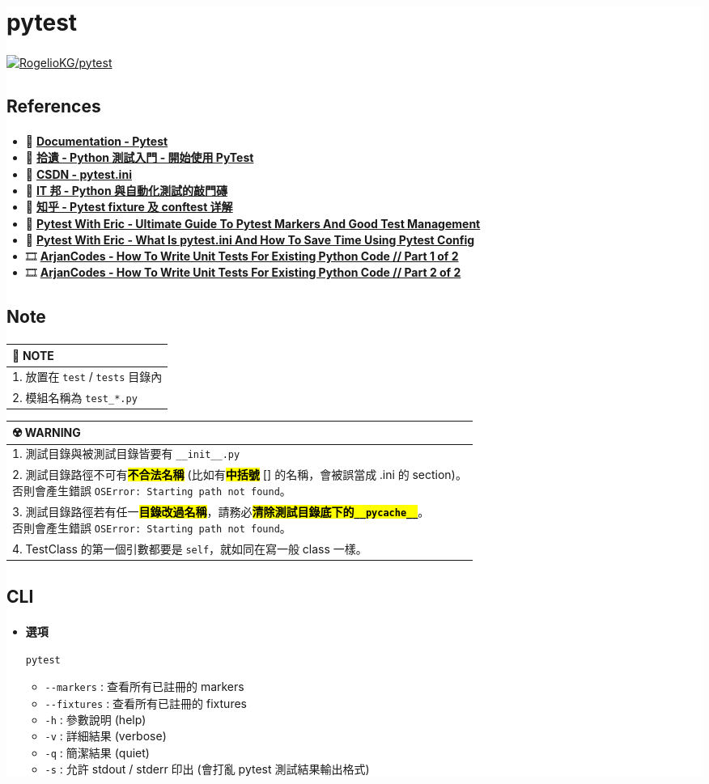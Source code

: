 # pytest

[![RogelioKG/pytest](https://img.shields.io/badge/Sync%20with%20HackMD-grey?logo=markdown)](https://hackmd.io/@RogelioKG/pytest)

## References
+ 🔗 [**Documentation - Pytest**](https://docs.pytest.org/en/7.4.x/)
+ 🔗 [**拾遺 - Python 測試入門 - 開始使用 PyTest**](https://blog.tzing.tw/posts/python-testing-pytest-08de903a)
+ 🔗 [**CSDN - pytest.ini**](https://blog.csdn.net/Moonlight_16/article/details/122706934)
+ 🔗 [**IT 邦 - Python 與自動化測試的敲門磚**](https://ithelp.ithome.com.tw/users/20144024/ironman/5372)
+ 🔗 [**知乎 - Pytest fixture 及 conftest 详解**](https://zhuanlan.zhihu.com/p/564168267)
+ 🔗 [**Pytest With Eric - Ultimate Guide To Pytest Markers And Good Test Management**](https://pytest-with-eric.com/pytest-best-practices/pytest-markers/)
+ 🔗 [**Pytest With Eric - What Is pytest.ini And How To Save Time Using Pytest Config**](https://pytest-with-eric.com/pytest-best-practices/pytest-ini/)
+ 🎞️ [**ArjanCodes - How To Write Unit Tests For Existing Python Code // Part 1 of 2**](https://youtu.be/ULxMQ57engo?si=lhBSt6jt0NFBXTAS)
+ 🎞️ [**ArjanCodes - How To Write Unit Tests For Existing Python Code // Part 2 of 2**](https://youtu.be/NI5IGAim8XU?si=MxcKvp_wooG7H3oF)

## Note

|📘 <span class="note">NOTE</span>|
|:---|
|1. 放置在 `test` / `tests` 目錄內|
|2. 模組名稱為 `test_*.py`|

|☢️ <span class="warning">WARNING</span>|
|:---|
|1. 測試目錄與被測試目錄皆要有 `__init__.py`|
|2. 測試目錄路徑不可有<mark>**不合法名稱**</mark> (比如有<mark>**中括號**</mark> [] 的名稱，會被誤當成 .ini 的 section)。<br>否則會產生錯誤 `OSError: Starting path not found`。|
|3. 測試目錄路徑若有任一<mark>**目錄改過名稱**</mark>，請務必<mark>**清除測試目錄底下的`__pycache__`**</mark>。<br>否則會產生錯誤 `OSError: Starting path not found`。|
|4. TestClass 的第一個引數都要是 `self`，就如同在寫一般 class 一樣。|

## CLI

+ **選項**
  ```bash
  pytest
  ```
  + `--markers` : 查看所有已註冊的 markers
  + `--fixtures` : 查看所有已註冊的 fixtures
  + `-h` : 參數說明 (help)
  + `-v` : 詳細結果 (verbose)
  + `-q` : 簡潔結果 (quiet)
  + `-s` : 允許 stdout / stderr 印出 (會打亂 pytest 測試結果輸出格式)
